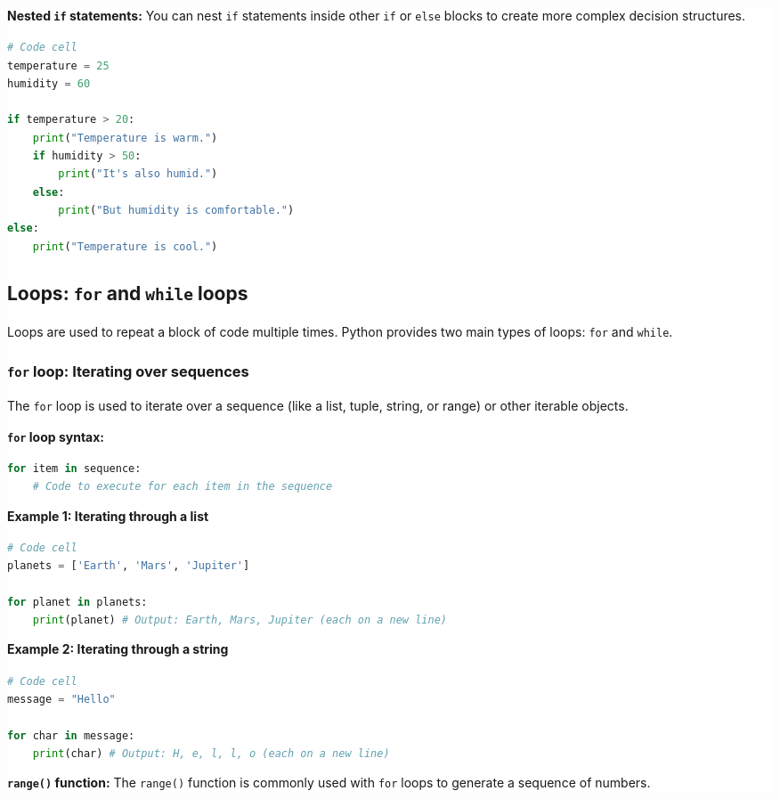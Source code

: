 **Nested `if` statements:** You can nest `if` statements inside other `if` or `else` blocks to create more complex decision structures.

```python
# Code cell
temperature = 25
humidity = 60

if temperature > 20:
    print("Temperature is warm.")
    if humidity > 50:
        print("It's also humid.")
    else:
        print("But humidity is comfortable.")
else:
    print("Temperature is cool.")
```

## Loops: `for` and `while` loops

Loops are used to repeat a block of code multiple times. Python provides two main types of loops: `for` and `while`.

### `for` loop: Iterating over sequences

The `for` loop is used to iterate over a sequence (like a list, tuple, string, or range) or other iterable objects.

**`for` loop syntax:**

```python
for item in sequence:
    # Code to execute for each item in the sequence
```

**Example 1: Iterating through a list**

```python
# Code cell
planets = ['Earth', 'Mars', 'Jupiter']

for planet in planets:
    print(planet) # Output: Earth, Mars, Jupiter (each on a new line)
```

**Example 2: Iterating through a string**

```python
# Code cell
message = "Hello"

for char in message:
    print(char) # Output: H, e, l, l, o (each on a new line)
```

**`range()` function:** The `range()` function is commonly used with `for` loops to generate a sequence of numbers.
